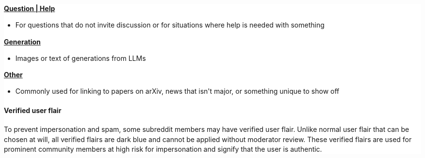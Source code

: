 [**Question | Help**](https://www.reddit.com/r/LocalLLaMA/search?sort=new&restrict_sr=on&q=flair%3A%22Question%20%7C%20Help%22)

- For questions that do not invite discussion or for situations where help is needed with something

[**Generation**](https://www.reddit.com/r/LocalLLaMA/search?sort=new&restrict_sr=on&q=flair%3A%22Generation%22)

- Images or text of generations from LLMs

[**Other**](https://www.reddit.com/r/LocalLLaMA/search?sort=new&restrict_sr=on&q=flair%3A%22Other%22)

- Commonly used for linking to papers on arXiv, news that isn't major, or something unique to show off

#### Verified user flair

To prevent impersonation and spam, some subreddit members may have verified user flair. Unlike normal user flair that can be chosen at will, all verified flairs are dark blue and cannot be applied without moderator review. These verified flairs are used for prominent community members at high risk for impersonation and signify that the user is authentic.